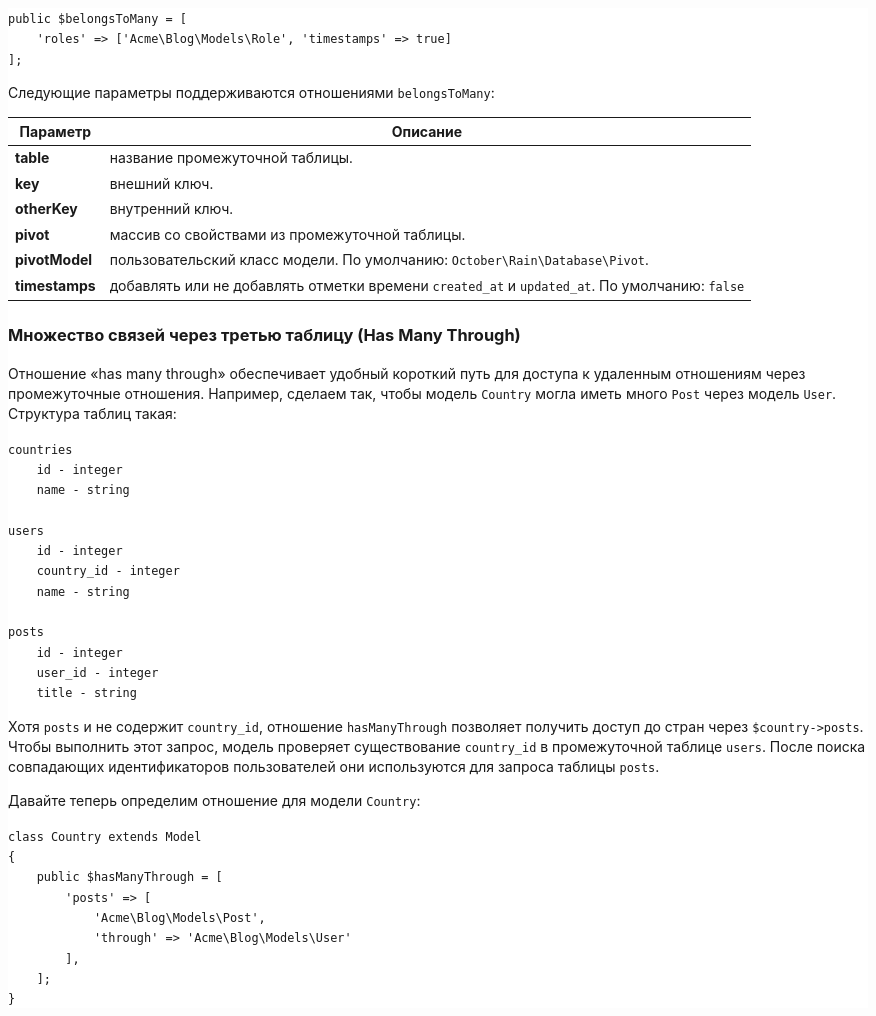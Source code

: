     public $belongsToMany = [
        'roles' => ['Acme\Blog\Models\Role', 'timestamps' => true]
    ];

Следующие параметры поддерживаются отношениями `belongsToMany`:

Параметр | Описание
------------- | -------------
**table** | название промежуточной таблицы.
**key** | внешний ключ.
**otherKey** | внутренний ключ.
**pivot** | массив со свойствами из промежуточной таблицы.
**pivotModel** | пользовательский класс модели. По умолчанию: `October\Rain\Database\Pivot`.
**timestamps** | добавлять или не добавлять отметки времени `created_at` и `updated_at`. По умолчанию: `false`

<a name="has-many-through" class="anchor"></a>
### Множество связей через третью таблицу (Has Many Through)

Отношение «has many through» обеспечивает удобный короткий путь для доступа к удаленным отношениям через промежуточные отношения. Например, сделаем так, чтобы модель `Country` могла иметь много `Post` через модель `User`. Структура таблиц такая:

    countries
        id - integer
        name - string

    users
        id - integer
        country_id - integer
        name - string

    posts
        id - integer
        user_id - integer
        title - string

Хотя `posts` и не содержит `country_id`, отношение `hasManyThrough` позволяет получить доступ до стран через `$country->posts`. Чтобы выполнить этот запрос, модель проверяет существование `country_id` в промежуточной таблице `users`. После поиска совпадающих идентификаторов пользователей они используются для запроса таблицы `posts`. 

Давайте теперь определим отношение для модели `Country`:

    class Country extends Model
    {
        public $hasManyThrough = [
            'posts' => [
                'Acme\Blog\Models\Post',
                'through' => 'Acme\Blog\Models\User'
            ],
        ];
    }
